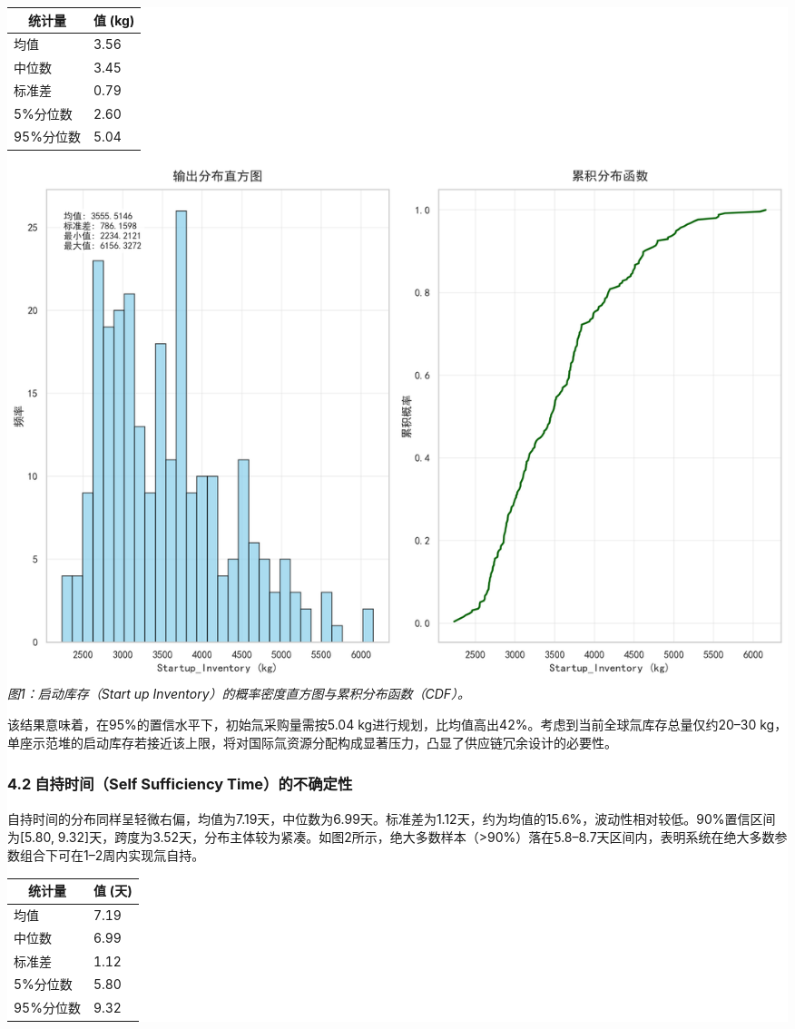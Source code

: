 | 统计量 | 值 (kg) |
|--------|---------|
| 均值   | 3.56    |
| 中位数 | 3.45    |
| 标准差 | 0.79    |
| 5%分位数 | 2.60  |
| 95%分位数 | 5.04  |

![启动库存不确定性分析](lhs_analysis_Startup_Inventory.png)  
*图1：启动库存（Start up Inventory）的概率密度直方图与累积分布函数（CDF）。*

该结果意味着，在95%的置信水平下，初始氚采购量需按5.04 kg进行规划，比均值高出42%。考虑到当前全球氚库存总量仅约20–30 kg，单座示范堆的启动库存若接近该上限，将对国际氚资源分配构成显著压力，凸显了供应链冗余设计的必要性。

### 4.2 自持时间（Self Sufficiency Time）的不确定性

自持时间的分布同样呈轻微右偏，均值为7.19天，中位数为6.99天。标准差为1.12天，约为均值的15.6%，波动性相对较低。90%置信区间为[5.80, 9.32]天，跨度为3.52天，分布主体较为紧凑。如图2所示，绝大多数样本（>90%）落在5.8–8.7天区间内，表明系统在绝大多数参数组合下可在1–2周内实现氚自持。

| 统计量 | 值 (天) |
|--------|---------|
| 均值   | 7.19    |
| 中位数 | 6.99    |
| 标准差 | 1.12    |
| 5%分位数 | 5.80  |
| 95%分位数 | 9.32  |
